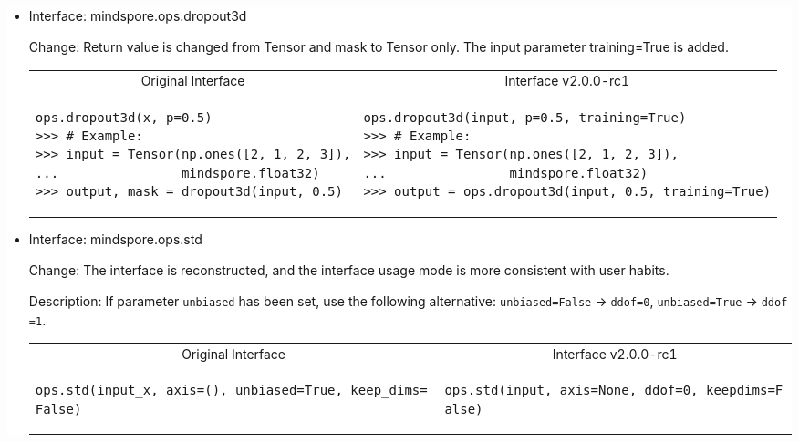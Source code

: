 - Interface: mindspore.ops.dropout3d

  Change: Return value is changed from Tensor and mask to Tensor only. The input parameter training=True is added.

  <table>
  <tr>
  <td style="text-align:center"> Original Interface </td> <td style="text-align:center"> Interface v2.0.0-rc1 </td>
  </tr>
  <tr>
  <td><pre>
  ops.dropout3d(x, p=0.5)
  >>> # Example:
  >>> input = Tensor(np.ones([2, 1, 2, 3]),
  ...                mindspore.float32)
  >>> output, mask = dropout3d(input, 0.5)
  </pre>
  </td>
  <td><pre>
  ops.dropout3d(input, p=0.5, training=True)
  >>> # Example:
  >>> input = Tensor(np.ones([2, 1, 2, 3]),
  ...                mindspore.float32)
  >>> output = ops.dropout3d(input, 0.5, training=True)
  </pre>
  </td>
  </tr>
  </table>

- Interface: mindspore.ops.std

  Change: The interface is reconstructed, and the interface usage mode is more consistent with user habits.

  Description: If parameter `unbiased` has been set, use the following alternative: `unbiased=False` -> `ddof=0`, `unbiased=True` -> `ddof=1`.

  <table>
  <tr>
  <td style="text-align:center"> Original Interface </td> <td style="text-align:center"> Interface v2.0.0-rc1 </td>
  </tr>
  <tr>
  <td><pre>
  ops.std(input_x, axis=(), unbiased=True, keep_dims=False)
  </pre>
  </td>
  <td><pre>
  ops.std(input, axis=None, ddof=0, keepdims=False)
  </pre>
  </td>
  </tr>
  </table>

